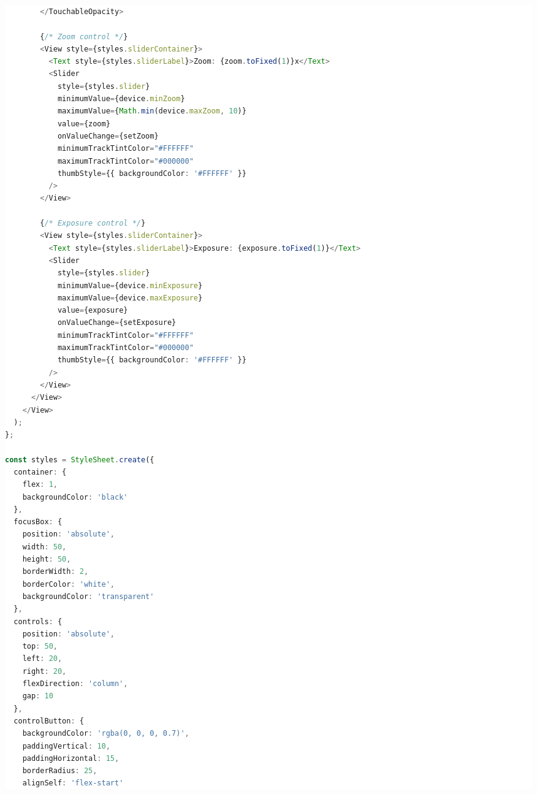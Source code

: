 ```typescript
        </TouchableOpacity>

        {/* Zoom control */}
        <View style={styles.sliderContainer}>
          <Text style={styles.sliderLabel}>Zoom: {zoom.toFixed(1)}x</Text>
          <Slider
            style={styles.slider}
            minimumValue={device.minZoom}
            maximumValue={Math.min(device.maxZoom, 10)}
            value={zoom}
            onValueChange={setZoom}
            minimumTrackTintColor="#FFFFFF"
            maximumTrackTintColor="#000000"
            thumbStyle={{ backgroundColor: '#FFFFFF' }}
          />
        </View>

        {/* Exposure control */}
        <View style={styles.sliderContainer}>
          <Text style={styles.sliderLabel}>Exposure: {exposure.toFixed(1)}</Text>
          <Slider
            style={styles.slider}
            minimumValue={device.minExposure}
            maximumValue={device.maxExposure}
            value={exposure}
            onValueChange={setExposure}
            minimumTrackTintColor="#FFFFFF"
            maximumTrackTintColor="#000000"
            thumbStyle={{ backgroundColor: '#FFFFFF' }}
          />
        </View>
      </View>
    </View>
  );
};

const styles = StyleSheet.create({
  container: {
    flex: 1,
    backgroundColor: 'black'
  },
  focusBox: {
    position: 'absolute',
    width: 50,
    height: 50,
    borderWidth: 2,
    borderColor: 'white',
    backgroundColor: 'transparent'
  },
  controls: {
    position: 'absolute',
    top: 50,
    left: 20,
    right: 20,
    flexDirection: 'column',
    gap: 10
  },
  controlButton: {
    backgroundColor: 'rgba(0, 0, 0, 0.7)',
    paddingVertical: 10,
    paddingHorizontal: 15,
    borderRadius: 25,
    alignSelf: 'flex-start'
```